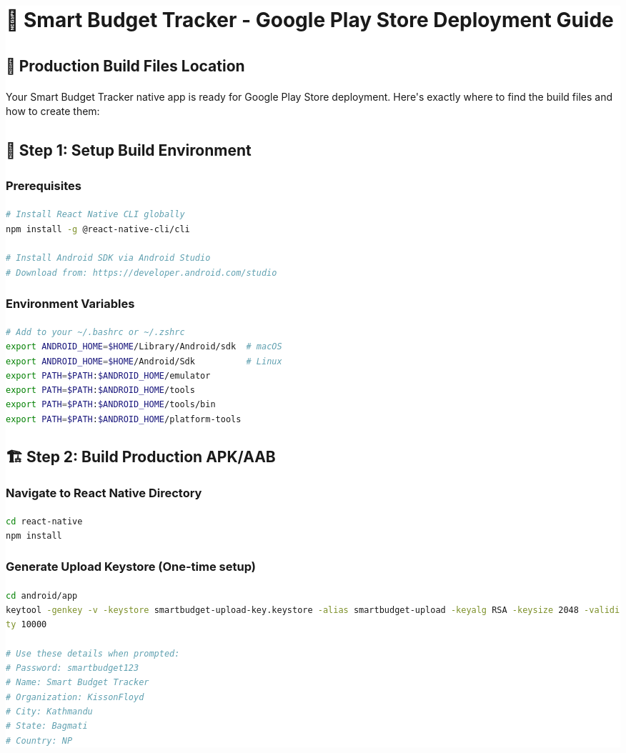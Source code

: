 # 🚀 Smart Budget Tracker - Google Play Store Deployment Guide

## 📱 Production Build Files Location

Your Smart Budget Tracker native app is ready for Google Play Store deployment. Here's exactly where to find the build files and how to create them:

## 🔧 Step 1: Setup Build Environment

### Prerequisites
```bash
# Install React Native CLI globally
npm install -g @react-native-cli/cli

# Install Android SDK via Android Studio
# Download from: https://developer.android.com/studio
```

### Environment Variables
```bash
# Add to your ~/.bashrc or ~/.zshrc
export ANDROID_HOME=$HOME/Library/Android/sdk  # macOS
export ANDROID_HOME=$HOME/Android/Sdk          # Linux
export PATH=$PATH:$ANDROID_HOME/emulator
export PATH=$PATH:$ANDROID_HOME/tools
export PATH=$PATH:$ANDROID_HOME/tools/bin
export PATH=$PATH:$ANDROID_HOME/platform-tools
```

## 🏗️ Step 2: Build Production APK/AAB

### Navigate to React Native Directory
```bash
cd react-native
npm install
```

### Generate Upload Keystore (One-time setup)
```bash
cd android/app
keytool -genkey -v -keystore smartbudget-upload-key.keystore -alias smartbudget-upload -keyalg RSA -keysize 2048 -validity 10000

# Use these details when prompted:
# Password: smartbudget123
# Name: Smart Budget Tracker
# Organization: KissonFloyd
# City: Kathmandu
# State: Bagmati
# Country: NP
```
